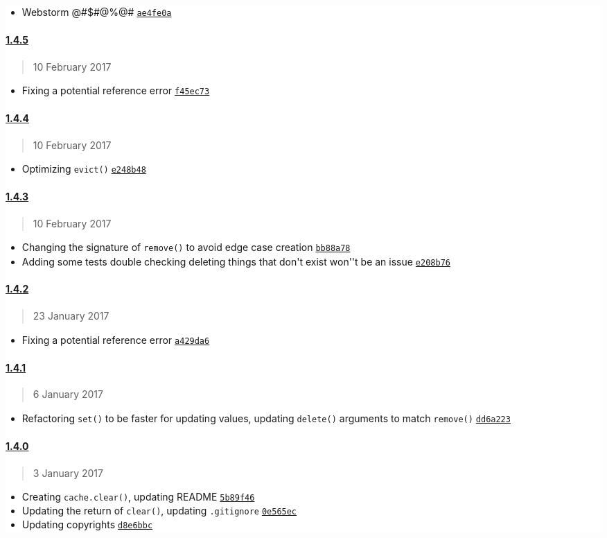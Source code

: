 - Webstorm @#$#@%@# [`ae4fe0a`](https://github.com//avoidwork/tiny-lru.git/commit/ae4fe0a321924d1922f3e48630fee498b91c3384)

#### [1.4.5](https://github.com//avoidwork/tiny-lru.git/compare/1.4.4...1.4.5)

> 10 February 2017

- Fixing a potential reference error [`f45ec73`](https://github.com//avoidwork/tiny-lru.git/commit/f45ec73452c54e7d22964c82b5f42248f66d046d)

#### [1.4.4](https://github.com//avoidwork/tiny-lru.git/compare/1.4.3...1.4.4)

> 10 February 2017

- Optimizing `evict()` [`e248b48`](https://github.com//avoidwork/tiny-lru.git/commit/e248b48fbd46c017cf7ea1bf98b2ed250d7a408c)

#### [1.4.3](https://github.com//avoidwork/tiny-lru.git/compare/1.4.2...1.4.3)

> 10 February 2017

- Changing the signature of `remove()` to avoid edge case creation [`bb88a78`](https://github.com//avoidwork/tiny-lru.git/commit/bb88a78366f1ae4af209025810e0409f77ff67dc)
- Adding some tests double checking deleting things that don't exist won''t be an  issue [`e208b76`](https://github.com//avoidwork/tiny-lru.git/commit/e208b7601c1b31e59ebca94cd320ad8d1b40a067)

#### [1.4.2](https://github.com//avoidwork/tiny-lru.git/compare/1.4.1...1.4.2)

> 23 January 2017

- Fixing a potential reference error [`a429da6`](https://github.com//avoidwork/tiny-lru.git/commit/a429da64dd699d67f2c07252799714a66277c44b)

#### [1.4.1](https://github.com//avoidwork/tiny-lru.git/compare/1.4.0...1.4.1)

> 6 January 2017

- Refactoring `set()` to be faster for updating values, updating `delete()` arguments to match `remove()` [`dd6a223`](https://github.com//avoidwork/tiny-lru.git/commit/dd6a2230d814bab25845e23edba3e16b8f7bb0d0)

#### [1.4.0](https://github.com//avoidwork/tiny-lru.git/compare/1.3.3...1.4.0)

> 3 January 2017

- Creating `cache.clear()`, updating README [`5b89f46`](https://github.com//avoidwork/tiny-lru.git/commit/5b89f460899222220f56e1902173b27844119bb0)
- Updating the return of `clear()`, updating `.gitignore` [`0e565ec`](https://github.com//avoidwork/tiny-lru.git/commit/0e565ec85c09676c6193ef01bc24cc3ac79d3354)
- Updating copyrights [`d8e6bbc`](https://github.com//avoidwork/tiny-lru.git/commit/d8e6bbc439e1a0dbd369fd2b8523ab9d3dbd1a91)

